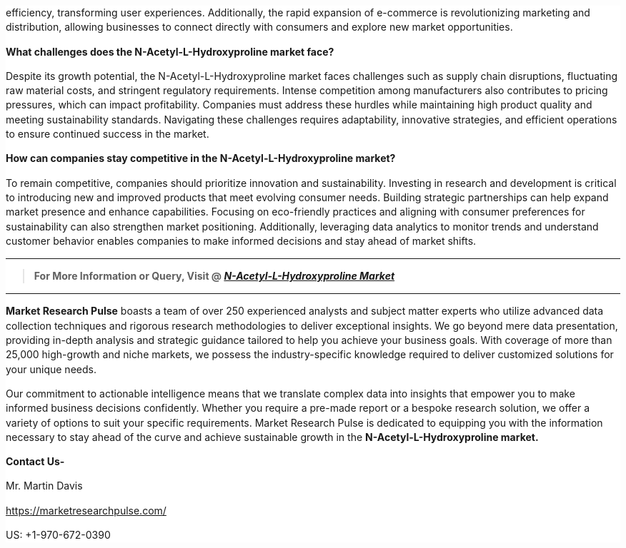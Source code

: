 efficiency, transforming user experiences. Additionally, the rapid expansion of e-commerce is revolutionizing marketing and distribution, allowing businesses to connect directly with consumers and explore new market opportunities.</p><p><strong>What challenges does the N-Acetyl-L-Hydroxyproline market face?</strong></p><p>Despite its growth potential, the N-Acetyl-L-Hydroxyproline market faces challenges such as supply chain disruptions, fluctuating raw material costs, and stringent regulatory requirements. Intense competition among manufacturers also contributes to pricing pressures, which can impact profitability. Companies must address these hurdles while maintaining high product quality and meeting sustainability standards. Navigating these challenges requires adaptability, innovative strategies, and efficient operations to ensure continued success in the market.</p><p><strong>How can companies stay competitive in the N-Acetyl-L-Hydroxyproline market?</strong></p><p>To remain competitive, companies should prioritize innovation and sustainability. Investing in research and development is critical to introducing new and improved products that meet evolving consumer needs. Building strategic partnerships can help expand market presence and enhance capabilities. Focusing on eco-friendly practices and aligning with consumer preferences for sustainability can also strengthen market positioning. Additionally, leveraging data analytics to monitor trends and understand customer behavior enables companies to make informed decisions and stay ahead of market shifts.</p><hr /><blockquote><p><strong>For More Information or Query, Visit @&nbsp;<em><a href="https://marketresearchpulse.com/report/22724/n-acetyl-l-hydroxyproline-market?utm_source=Linkedin&utm_medium=026">N-Acetyl-L-Hydroxyproline Market</a></em></strong></p></blockquote><hr /><p><strong>Market Research Pulse</strong> boasts a team of over 250 experienced analysts and subject matter experts who utilize advanced data collection techniques and rigorous research methodologies to deliver exceptional insights. We go beyond mere data presentation, providing in-depth analysis and strategic guidance tailored to help you achieve your business goals. With coverage of more than 25,000 high-growth and niche markets, we possess the industry-specific knowledge required to deliver customized solutions for your unique needs.</p><p>Our commitment to actionable intelligence means that we translate complex data into insights that empower you to make informed business decisions confidently. Whether you require a pre-made report or a bespoke research solution, we offer a variety of options to suit your specific requirements. Market Research Pulse is dedicated to equipping you with the information necessary to stay ahead of the curve and achieve sustainable growth in the <strong>N-Acetyl-L-Hydroxyproline market.</strong></p><p><strong>Contact Us-</strong></p><p>Mr. Martin Davis</p><p>https://marketresearchpulse.com/</p><p>US: +1-970-672-0390</p>
